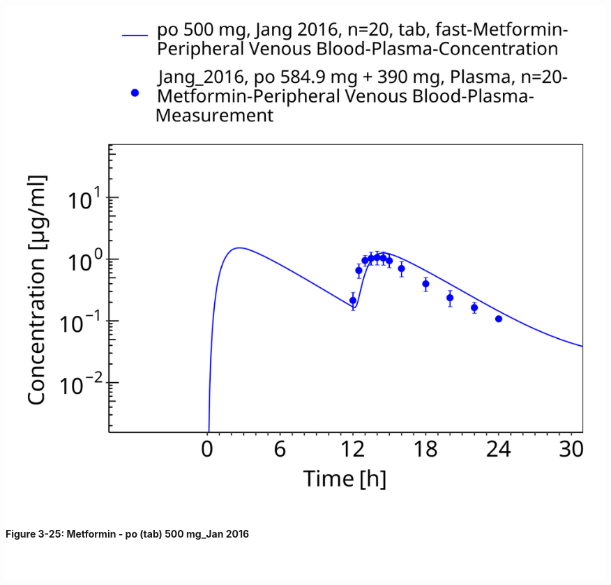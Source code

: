 
<a id="figure-3-25"></a>

![](images/006_section_3/009_section_33/011_section_332/23_time_profile_plot_Metformin_po__500_mg__Jang_2016__n_20__tab__fast.png)



**Figure 3-25: Metformin - po (tab) 500 mg_Jan 2016**


<br>
<br>


<a id="figure-3-26"></a>
